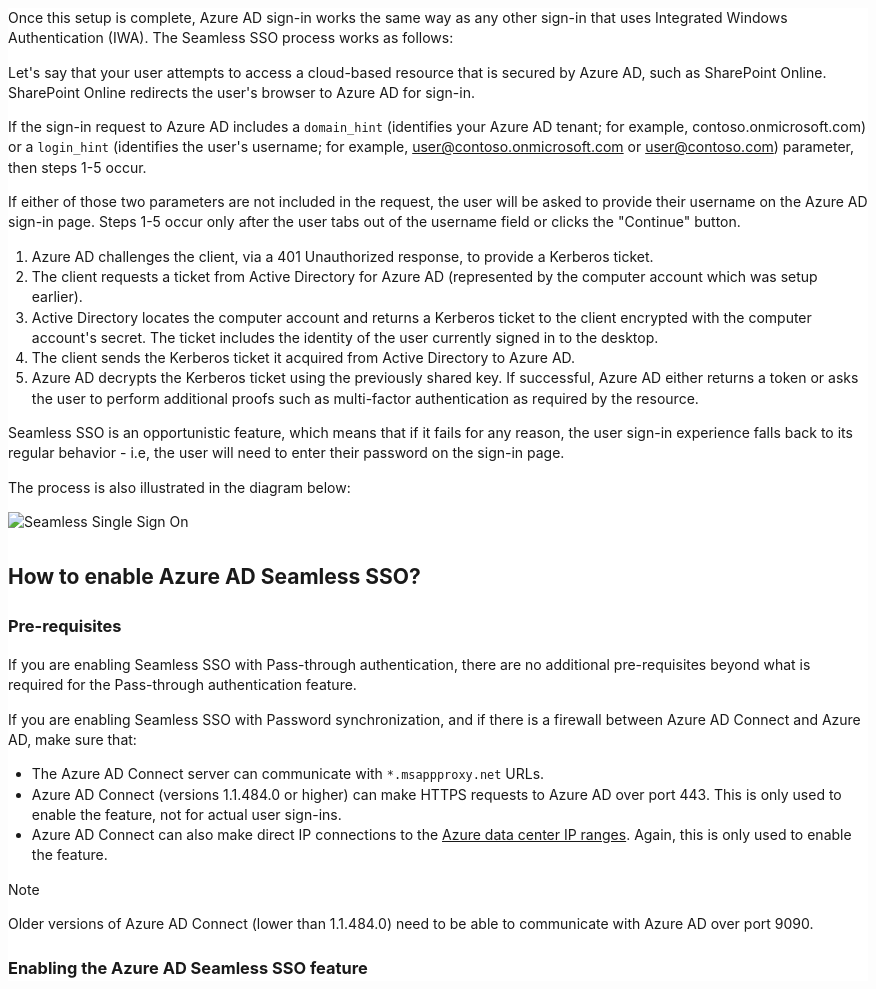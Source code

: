 Once this setup is complete, Azure AD sign-in works the same way as any other sign-in that uses Integrated Windows Authentication (IWA). The Seamless SSO process works as follows:

Let's say that your user attempts to access a cloud-based resource that is secured by Azure AD, such as SharePoint Online. SharePoint Online redirects the user's browser to Azure AD for sign-in.

If the sign-in request to Azure AD includes a `domain_hint` (identifies your Azure AD tenant; for example, contoso.onmicrosoft.com) or a `login_hint` (identifies the user's username; for example, user@contoso.onmicrosoft.com or user@contoso.com) parameter, then steps 1-5 occur.

If either of those two parameters are not included in the request, the user will be asked to provide their username on the Azure AD sign-in page. Steps 1-5 occur only after the user tabs out of the username field or clicks the "Continue" button.

1. Azure AD challenges the client, via a 401 Unauthorized response, to provide a Kerberos ticket.
2. The client requests a ticket from Active Directory for Azure AD (represented by the computer account which was setup earlier).
3. Active Directory locates the computer account and returns a Kerberos ticket to the client encrypted with the computer account's secret. The ticket includes the identity of the user currently signed in to the desktop.
4. The client sends the Kerberos ticket it acquired from Active Directory to Azure AD.
5. Azure AD decrypts the Kerberos ticket using the previously shared key. If successful, Azure AD either returns a token or asks the user to perform additional proofs such as multi-factor authentication as required by the resource.

Seamless SSO is an opportunistic feature, which means that if it fails for any reason, the user sign-in experience falls back to its regular behavior - i.e, the user will need to enter their password on the sign-in page.

The process is also illustrated in the diagram below:

![Seamless Single Sign On](./media/active-directory-aadconnect-sso/sso2.png)

## How to enable Azure AD Seamless SSO?

### Pre-requisites

If you are enabling Seamless SSO with Pass-through authentication, there are no additional pre-requisites beyond what is required for the Pass-through authentication feature.

If you are enabling Seamless SSO with Password synchronization, and if there is a firewall between Azure AD Connect and Azure AD, make sure that:

- The Azure AD Connect server can communicate with `*.msappproxy.net` URLs.
- Azure AD Connect (versions 1.1.484.0 or higher) can make HTTPS requests to Azure AD over port 443. This is only used to enable the feature, not for actual user sign-ins.
- Azure AD Connect can also make direct IP connections to the [Azure data center IP ranges](https://www.microsoft.com/en-us/download/details.aspx?id=41653). Again, this is only used to enable the feature.

>[!NOTE]
> Older versions of Azure AD Connect (lower than 1.1.484.0) need to be able to communicate with Azure AD over port 9090.

### Enabling the Azure AD Seamless SSO feature
